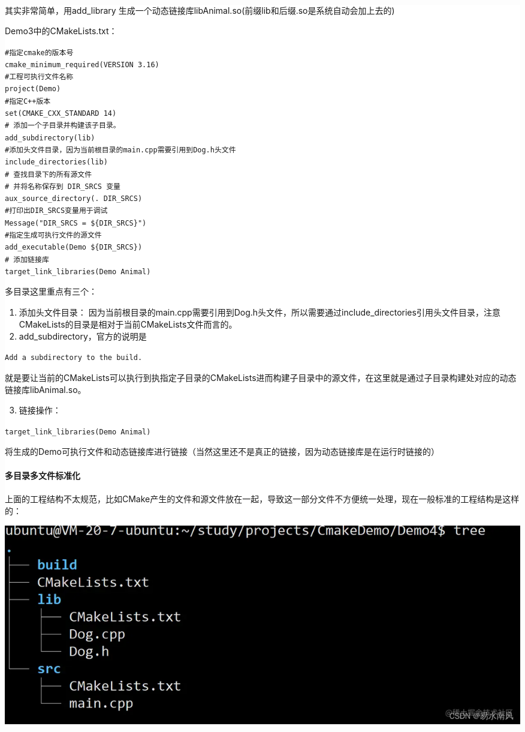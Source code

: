 其实非常简单，用add_library 生成一个动态链接库libAnimal.so(前缀lib和后缀.so是系统自动会加上去的)

Demo3中的CMakeLists.txt：

```
#指定cmake的版本号
cmake_minimum_required(VERSION 3.16)
#工程可执行文件名称
project(Demo)
#指定C++版本
set(CMAKE_CXX_STANDARD 14)
# 添加一个子目录并构建该子目录。
add_subdirectory(lib)
#添加头文件目录，因为当前根目录的main.cpp需要引用到Dog.h头文件
include_directories(lib)
# 查找目录下的所有源文件
# 并将名称保存到 DIR_SRCS 变量
aux_source_directory(. DIR_SRCS)
#打印出DIR_SRCS变量用于调试
Message("DIR_SRCS = ${DIR_SRCS}")
#指定生成可执行文件的源文件
add_executable(Demo ${DIR_SRCS})
# 添加链接库
target_link_libraries(Demo Animal)

```
多目录这里重点有三个：

1. 添加头文件目录： 因为当前根目录的main.cpp需要引用到Dog.h头文件，所以需要通过include_directories引用头文件目录，注意CMakeLists的目录是相对于当前CMakeLists文件而言的。
2. add_subdirectory，官方的说明是

`Add a subdirectory to the build.`

就是要让当前的CMakeLists可以执行到执指定子目录的CMakeLists进而构建子目录中的源文件，在这里就是通过子目录构建处对应的动态链接库libAnimal.so。

3. 链接操作：

`target_link_libraries(Demo Animal)
`

将生成的Demo可执行文件和动态链接库进行链接（当然这里还不是真正的链接，因为动态链接库是在运行时链接的）

#### 多目录多文件标准化

上面的工程结构不太规范，比如CMake产生的文件和源文件放在一起，导致这一部分文件不方便统一处理，现在一般标准的工程结构是这样的：

![Alt text](picture/image-20.png)
